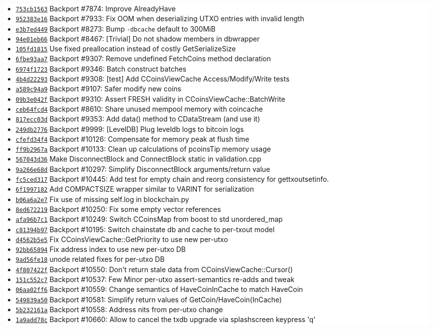 - [`753cb1563`](https://github.com/unodepay/unode/commit/753cb1563) Backport #7874: Improve AlreadyHave
- [`952383e16`](https://github.com/unodepay/unode/commit/952383e16) Backport #7933: Fix OOM when deserializing UTXO entries with invalid length
- [`e3b7ed449`](https://github.com/unodepay/unode/commit/e3b7ed449) Backport #8273: Bump `-dbcache` default to 300MiB
- [`94e01eb66`](https://github.com/unodepay/unode/commit/94e01eb66) Backport #8467: [Trivial] Do not shadow members in dbwrapper
- [`105fd1815`](https://github.com/unodepay/unode/commit/105fd1815) Use fixed preallocation instead of costly GetSerializeSize
- [`6fbe93aa7`](https://github.com/unodepay/unode/commit/6fbe93aa7) Backport #9307: Remove undefined FetchCoins method declaration
- [`6974f1723`](https://github.com/unodepay/unode/commit/6974f1723) Backport #9346: Batch construct batches
- [`4b4d22293`](https://github.com/unodepay/unode/commit/4b4d22293) Backport #9308: [test] Add CCoinsViewCache Access/Modify/Write tests
- [`a589c94a9`](https://github.com/unodepay/unode/commit/a589c94a9) Backport #9107: Safer modify new coins
- [`09b3e042f`](https://github.com/unodepay/unode/commit/09b3e042f) Backport #9310: Assert FRESH validity in CCoinsViewCache::BatchWrite
- [`ceb64fcd4`](https://github.com/unodepay/unode/commit/ceb64fcd4) Backport #8610: Share unused mempool memory with coincache
- [`817ecc03d`](https://github.com/unodepay/unode/commit/817ecc03d) Backport #9353: Add data() method to CDataStream (and use it)
- [`249db2776`](https://github.com/unodepay/unode/commit/249db2776) Backport #9999: [LevelDB] Plug leveldb logs to bitcoin logs
- [`cfefd34f4`](https://github.com/unodepay/unode/commit/cfefd34f4) Backport #10126: Compensate for memory peak at flush time
- [`ff9b2967a`](https://github.com/unodepay/unode/commit/ff9b2967a) Backport #10133: Clean up calculations of pcoinsTip memory usage
- [`567043d36`](https://github.com/unodepay/unode/commit/567043d36) Make DisconnectBlock and ConnectBlock static in validation.cpp
- [`9a266e68d`](https://github.com/unodepay/unode/commit/9a266e68d) Backport #10297: Simplify DisconnectBlock arguments/return value
- [`fc5ced317`](https://github.com/unodepay/unode/commit/fc5ced317) Backport #10445: Add test for empty chain and reorg consistency for gettxoutsetinfo.
- [`6f1997182`](https://github.com/unodepay/unode/commit/6f1997182) Add COMPACTSIZE wrapper similar to VARINT for serialization
- [`b06a6a2e7`](https://github.com/unodepay/unode/commit/b06a6a2e7) Fix use of missing self.log in blockchain.py
- [`8ed672219`](https://github.com/unodepay/unode/commit/8ed672219) Backport #10250: Fix some empty vector references
- [`afa96b7c1`](https://github.com/unodepay/unode/commit/afa96b7c1) Backport #10249: Switch CCoinsMap from boost to std unordered_map
- [`c81394b97`](https://github.com/unodepay/unode/commit/c81394b97) Backport #10195: Switch chainstate db and cache to per-txout model
- [`d4562b5e5`](https://github.com/unodepay/unode/commit/d4562b5e5) Fix CCoinsViewCache::GetPriority to use new per-utxo
- [`92bb65894`](https://github.com/unodepay/unode/commit/92bb65894) Fix address index to use new per-utxo DB
- [`9ad56fe18`](https://github.com/unodepay/unode/commit/9ad56fe18) unode related fixes for per-utxo DB
- [`4f807422f`](https://github.com/unodepay/unode/commit/4f807422f) Backport #10550: Don't return stale data from CCoinsViewCache::Cursor()
- [`151c552c7`](https://github.com/unodepay/unode/commit/151c552c7) Backport #10537: Few Minor per-utxo assert-semantics re-adds and tweak
- [`06aa02ff6`](https://github.com/unodepay/unode/commit/06aa02ff6) Backport #10559: Change semantics of HaveCoinInCache to match HaveCoin
- [`549839a50`](https://github.com/unodepay/unode/commit/549839a50) Backport #10581: Simplify return values of GetCoin/HaveCoin(InCache)
- [`5b232161a`](https://github.com/unodepay/unode/commit/5b232161a) Backport #10558: Address nits from per-utxo change
- [`1a9add78c`](https://github.com/unodepay/unode/commit/1a9add78c) Backport #10660: Allow to cancel the txdb upgrade via splashscreen keypress 'q'